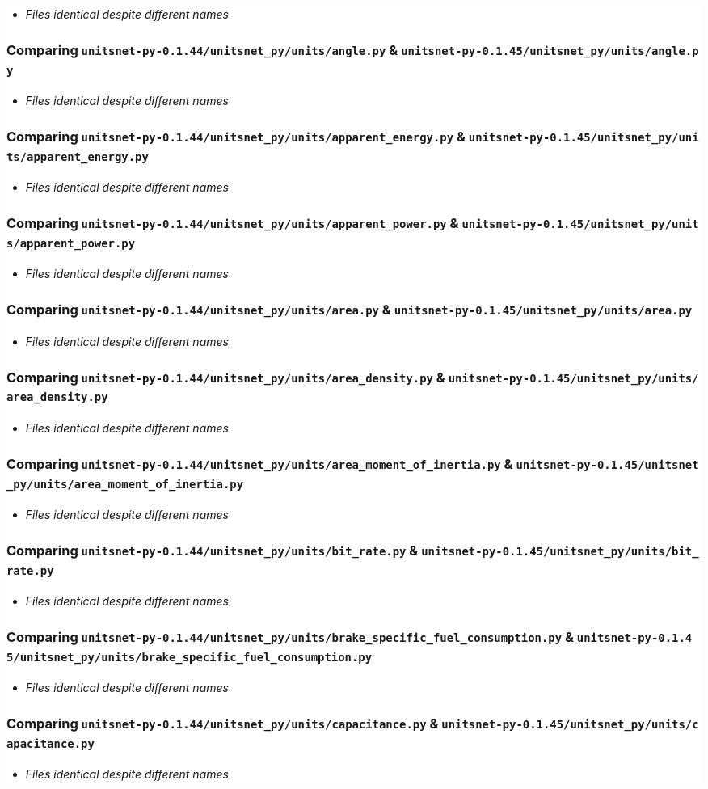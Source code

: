  * *Files identical despite different names*

### Comparing `unitsnet-py-0.1.44/unitsnet_py/units/angle.py` & `unitsnet-py-0.1.45/unitsnet_py/units/angle.py`

 * *Files identical despite different names*

### Comparing `unitsnet-py-0.1.44/unitsnet_py/units/apparent_energy.py` & `unitsnet-py-0.1.45/unitsnet_py/units/apparent_energy.py`

 * *Files identical despite different names*

### Comparing `unitsnet-py-0.1.44/unitsnet_py/units/apparent_power.py` & `unitsnet-py-0.1.45/unitsnet_py/units/apparent_power.py`

 * *Files identical despite different names*

### Comparing `unitsnet-py-0.1.44/unitsnet_py/units/area.py` & `unitsnet-py-0.1.45/unitsnet_py/units/area.py`

 * *Files identical despite different names*

### Comparing `unitsnet-py-0.1.44/unitsnet_py/units/area_density.py` & `unitsnet-py-0.1.45/unitsnet_py/units/area_density.py`

 * *Files identical despite different names*

### Comparing `unitsnet-py-0.1.44/unitsnet_py/units/area_moment_of_inertia.py` & `unitsnet-py-0.1.45/unitsnet_py/units/area_moment_of_inertia.py`

 * *Files identical despite different names*

### Comparing `unitsnet-py-0.1.44/unitsnet_py/units/bit_rate.py` & `unitsnet-py-0.1.45/unitsnet_py/units/bit_rate.py`

 * *Files identical despite different names*

### Comparing `unitsnet-py-0.1.44/unitsnet_py/units/brake_specific_fuel_consumption.py` & `unitsnet-py-0.1.45/unitsnet_py/units/brake_specific_fuel_consumption.py`

 * *Files identical despite different names*

### Comparing `unitsnet-py-0.1.44/unitsnet_py/units/capacitance.py` & `unitsnet-py-0.1.45/unitsnet_py/units/capacitance.py`

 * *Files identical despite different names*
